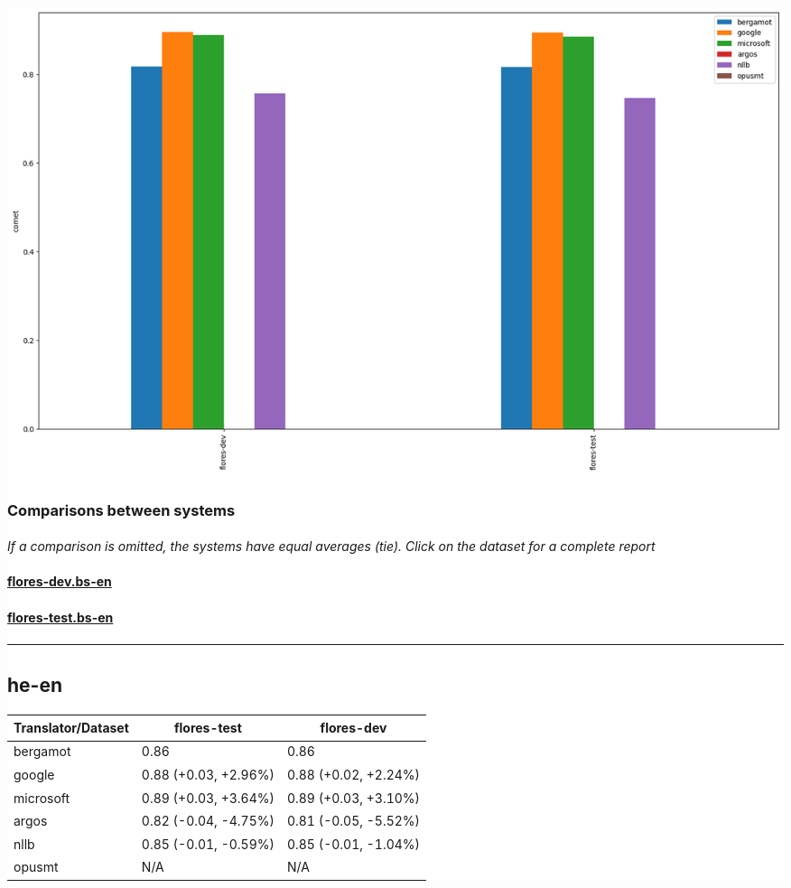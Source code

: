 ![Results](img/bs-en-comet.png)
### Comparisons between systems
*If a comparison is omitted, the systems have equal averages (tie). Click on the dataset for a complete report*
#### [flores-dev.bs-en](bs-en/flores-dev.bs-en.cometcompare)

#### [flores-test.bs-en](bs-en/flores-test.bs-en.cometcompare)

---

## he-en

| Translator/Dataset | flores-test | flores-dev |
| --- | --- | --- |
| bergamot | 0.86 | 0.86 |
| google | 0.88 (+0.03, +2.96%) | 0.88 (+0.02, +2.24%) |
| microsoft | 0.89 (+0.03, +3.64%) | 0.89 (+0.03, +3.10%) |
| argos | 0.82 (-0.04, -4.75%) | 0.81 (-0.05, -5.52%) |
| nllb | 0.85 (-0.01, -0.59%) | 0.85 (-0.01, -1.04%) |
| opusmt | N/A | N/A |
